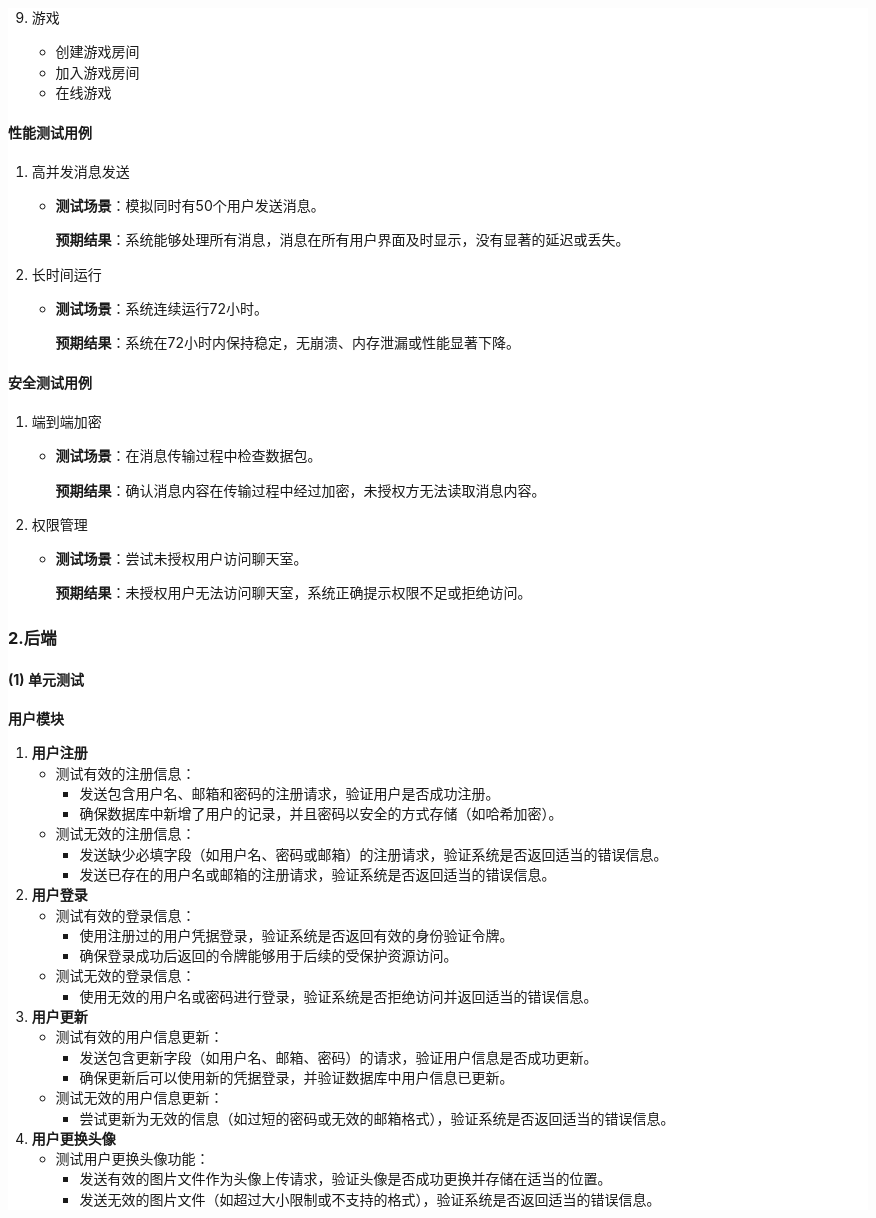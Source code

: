 9. 游戏

   - 创建游戏房间
   - 加入游戏房间
   - 在线游戏

#### 性能测试用例

1. 高并发消息发送
   - **测试场景**：模拟同时有50个用户发送消息。
   
     **预期结果**：系统能够处理所有消息，消息在所有用户界面及时显示，没有显著的延迟或丢失。
2. 长时间运行
   - **测试场景**：系统连续运行72小时。
   
     **预期结果**：系统在72小时内保持稳定，无崩溃、内存泄漏或性能显著下降。

#### 安全测试用例

1. 端到端加密
   - **测试场景**：在消息传输过程中检查数据包。
   
     **预期结果**：确认消息内容在传输过程中经过加密，未授权方无法读取消息内容。
   
2. 权限管理
   - **测试场景**：尝试未授权用户访问聊天室。
   
     **预期结果**：未授权用户无法访问聊天室，系统正确提示权限不足或拒绝访问。
     
     

### 2.后端

#### (1) 单元测试

**用户模块**

1. **用户注册**
   - 测试有效的注册信息：
     - 发送包含用户名、邮箱和密码的注册请求，验证用户是否成功注册。
     - 确保数据库中新增了用户的记录，并且密码以安全的方式存储（如哈希加密）。
   - 测试无效的注册信息：
     - 发送缺少必填字段（如用户名、密码或邮箱）的注册请求，验证系统是否返回适当的错误信息。
     - 发送已存在的用户名或邮箱的注册请求，验证系统是否返回适当的错误信息。
2. **用户登录**
   - 测试有效的登录信息：
     - 使用注册过的用户凭据登录，验证系统是否返回有效的身份验证令牌。
     - 确保登录成功后返回的令牌能够用于后续的受保护资源访问。
   - 测试无效的登录信息：
     - 使用无效的用户名或密码进行登录，验证系统是否拒绝访问并返回适当的错误信息。
3. **用户更新**
   - 测试有效的用户信息更新：
     - 发送包含更新字段（如用户名、邮箱、密码）的请求，验证用户信息是否成功更新。
     - 确保更新后可以使用新的凭据登录，并验证数据库中用户信息已更新。
   - 测试无效的用户信息更新：
     - 尝试更新为无效的信息（如过短的密码或无效的邮箱格式），验证系统是否返回适当的错误信息。
4. **用户更换头像**
   - 测试用户更换头像功能：
     - 发送有效的图片文件作为头像上传请求，验证头像是否成功更换并存储在适当的位置。
     - 发送无效的图片文件（如超过大小限制或不支持的格式），验证系统是否返回适当的错误信息。
